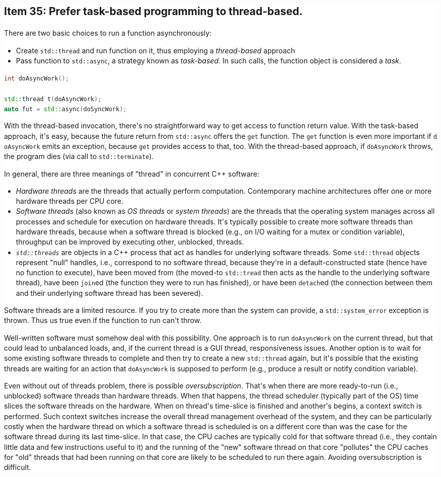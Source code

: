 ## Item 35: Prefer task-based programming to thread-based. 
There are two basic choices to run a function asynchronously: 
+ Create `std::thread` and run function on it, thus employing a _thread-based_ approach
+ Pass function to `std::async`, a strategy known as _task-based_. In such calls, the function object is considered a _task_.

```c++
int doAsyncWork();

std::thread t(doAsyncWork);
auto fut = std::async(doSyncWork);
```

With the thread-based invocation, there's no straightforward way to get access to function return value. With the task-based approach, it's easy, because the future return from `std::async` offers the `get` function. The `get` function is even more important if `doAsyncWork` emits an exception, because `get` provides access to that, too. With the thread-based approach, if `doAsyncWork` throws, the program dies (via call to `std::terminate`).

In general, there are three meanings of "thread" in concurrent C++ software:
+ _Hardware threads_ are the threads that actually perform computation. Contemporary machine architectures offer one or more hardware threads per CPU core.
+ _Software threads_ (also known as _OS threads_ or _system threads_) are the threads that the operating system manages across all processes and schedule for execution on hardware threads. It's typically possible to create more software threads than hardware threads, because when a software thread is blocked (e.g., on I/O waiting for a mutex or condition variable), throughput can be improved by executing other, unblocked, threads.
+ _`std::threads`_ are objects in a C++ process that act as handles for underlying software threads. Some `std::thread` objects represent "null" handles, i.e., correspond to no software thread, because they're in a default-constructed state (hence have no function to execute), have been moved from (the moved-to `std::tread` then acts as the handle to the underlying software thread), have been `join`ed (the function they were to run has finished), or have been `detach`ed (the connection between them and their underlying software thread has been severed). 

Software threads are a limited resource. If you try to create more than the system can provide, a `std::system_error` exception is thrown. Thus us true even if the function to run can't throw.

Well-written software must somehow deal with this possibility. One approach is to run `doAsyncWork` on the current thread, but that could lead to unbalanced loads, and, if the current thread is a GUI thread, responsiveness issues. Another option is to wait for some existing software threads to complete and then try to create a new `std::thread` again, but it's possible that the existing threads are waiting for an action that `doAsyncWork` is supposed to perform (e.g., produce a result or notify condition variable).

Even without out of threads problem, there is possible _oversubscription_. That's when there are more ready-to-run (i.e., unblocked) software threads than hardware threads. When that happens, the thread scheduler (typically part of the OS) time slices the software threads on the hardware. When on thread's time-slice is finished and another's begins, a context switch is performed. Such context switches increase the overall thread management overhead of the system, and they can be particularly costly when the hardware thread on which a software thread is scheduled is on a different core than was the case for the software thread during its last time-slice. In that case, the CPU caches are typically cold for that software thread (i.e., they contain little data and few instructions useful to it) and the running of the "new" software thread on that core "pollutes" the CPU caches for "old" threads that had been running on that core are likely to be scheduled to run there again. Avoiding oversubscription is difficult. 
